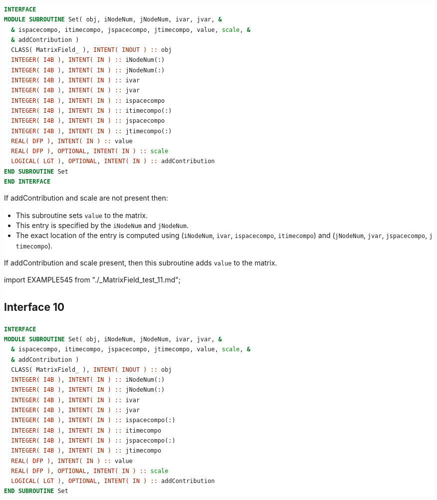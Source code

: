 ```fortran
INTERFACE
MODULE SUBROUTINE Set( obj, iNodeNum, jNodeNum, ivar, jvar, &
  & ispacecompo, itimecompo, jspacecompo, jtimecompo, value, scale, &
  & addContribution )
  CLASS( MatrixField_ ), INTENT( INOUT ) :: obj
  INTEGER( I4B ), INTENT( IN ) :: iNodeNum(:)
  INTEGER( I4B ), INTENT( IN ) :: jNodeNum(:)
  INTEGER( I4B ), INTENT( IN ) :: ivar
  INTEGER( I4B ), INTENT( IN ) :: jvar
  INTEGER( I4B ), INTENT( IN ) :: ispacecompo
  INTEGER( I4B ), INTENT( IN ) :: itimecompo(:)
  INTEGER( I4B ), INTENT( IN ) :: jspacecompo
  INTEGER( I4B ), INTENT( IN ) :: jtimecompo(:)
  REAL( DFP ), INTENT( IN ) :: value
  REAL( DFP ), OPTIONAL, INTENT( IN ) :: scale
  LOGICAL( LGT ), OPTIONAL, INTENT( IN ) :: addContribution
END SUBROUTINE Set
END INTERFACE
```

If addContribution and scale are not present then:

- This subroutine sets `value` to the matrix.
- This entry is specified by the `iNodeNum` and `jNodeNum`.
- The exact location of the entry is computed using (`iNodeNum`, `ivar`, `ispacecompo`, `itimecompo`) and (`jNodeNum`, `jvar`, `jspacecompo`, `jtimecompo`).

If addContribution and scale present, then this subroutine adds `value` to the matrix.

</TabItem>

<TabItem value="example" label="️܀ See example">

import EXAMPLE545 from "./_MatrixField_test_11.md";

<EXAMPLE545 />

</TabItem>

<TabItem value="close" label="↢ ">

</TabItem>

</Tabs>

## Interface 10

<Tabs>

<TabItem value="interface-10" label="𑗍 Set  10" default>

```fortran
INTERFACE
MODULE SUBROUTINE Set( obj, iNodeNum, jNodeNum, ivar, jvar, &
  & ispacecompo, itimecompo, jspacecompo, jtimecompo, value, scale, &
  & addContribution )
  CLASS( MatrixField_ ), INTENT( INOUT ) :: obj
  INTEGER( I4B ), INTENT( IN ) :: iNodeNum(:)
  INTEGER( I4B ), INTENT( IN ) :: jNodeNum(:)
  INTEGER( I4B ), INTENT( IN ) :: ivar
  INTEGER( I4B ), INTENT( IN ) :: jvar
  INTEGER( I4B ), INTENT( IN ) :: ispacecompo(:)
  INTEGER( I4B ), INTENT( IN ) :: itimecompo
  INTEGER( I4B ), INTENT( IN ) :: jspacecompo(:)
  INTEGER( I4B ), INTENT( IN ) :: jtimecompo
  REAL( DFP ), INTENT( IN ) :: value
  REAL( DFP ), OPTIONAL, INTENT( IN ) :: scale
  LOGICAL( LGT ), OPTIONAL, INTENT( IN ) :: addContribution
END SUBROUTINE Set
```